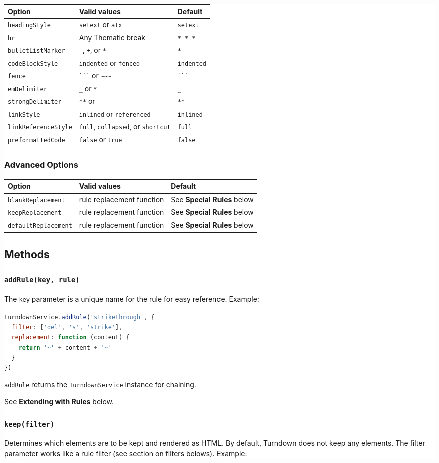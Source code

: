 | Option                | Valid values  | Default |
| :-------------------- | :------------ | :------ |
| `headingStyle`        | `setext` or `atx` | `setext`  |
| `hr`                  | Any [Thematic break](http://spec.commonmark.org/0.27/#thematic-breaks) | `* * *` |
| `bulletListMarker`    | `-`, `+`, or `*` | `*` |
| `codeBlockStyle`      | `indented` or `fenced` | `indented` |
| `fence`               | ` ``` ` or `~~~` | ` ``` ` |
| `emDelimiter`         | `_` or `*` | `_` |
| `strongDelimiter`     | `**` or `__` | `**` |
| `linkStyle`           | `inlined` or `referenced` | `inlined` |
| `linkReferenceStyle`  | `full`, `collapsed`, or `shortcut` | `full` |
| `preformattedCode`    | `false` or [`true`](https://github.com/lucthev/collapse-whitespace/issues/16) | `false` |

### Advanced Options

| Option                | Valid values  | Default |
| :-------------------- | :------------ | :------ |
| `blankReplacement`    | rule replacement function | See **Special Rules** below |
| `keepReplacement`     | rule replacement function | See **Special Rules** below |
| `defaultReplacement`  | rule replacement function | See **Special Rules** below |

## Methods

### `addRule(key, rule)`

The `key` parameter is a unique name for the rule for easy reference. Example:

```js
turndownService.addRule('strikethrough', {
  filter: ['del', 's', 'strike'],
  replacement: function (content) {
    return '~' + content + '~'
  }
})
```

`addRule` returns the `TurndownService` instance for chaining.

See **Extending with Rules** below.

### `keep(filter)`

Determines which elements are to be kept and rendered as HTML. By default, Turndown does not keep any elements. The filter parameter works like a rule filter (see section on filters belows). Example:
